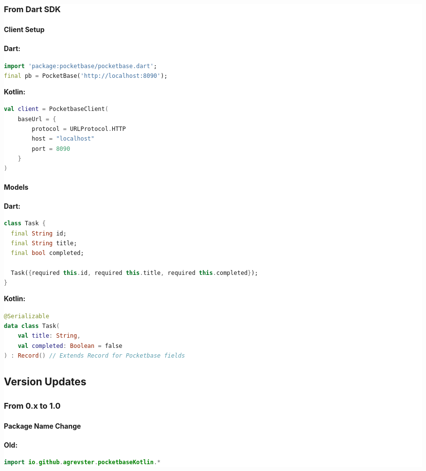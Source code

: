### From Dart SDK

#### Client Setup

**Dart:**
```dart
import 'package:pocketbase/pocketbase.dart';
final pb = PocketBase('http://localhost:8090');
```

**Kotlin:**
```kotlin
val client = PocketbaseClient(
    baseUrl = {
        protocol = URLProtocol.HTTP
        host = "localhost"
        port = 8090
    }
)
```

#### Models

**Dart:**
```dart
class Task {
  final String id;
  final String title;
  final bool completed;
  
  Task({required this.id, required this.title, required this.completed});
}
```

**Kotlin:**
```kotlin
@Serializable
data class Task(
    val title: String,
    val completed: Boolean = false
) : Record() // Extends Record for Pocketbase fields
```

## Version Updates

### From 0.x to 1.0

#### Package Name Change

**Old:**
```kotlin
import io.github.agrevster.pocketbaseKotlin.*
```
